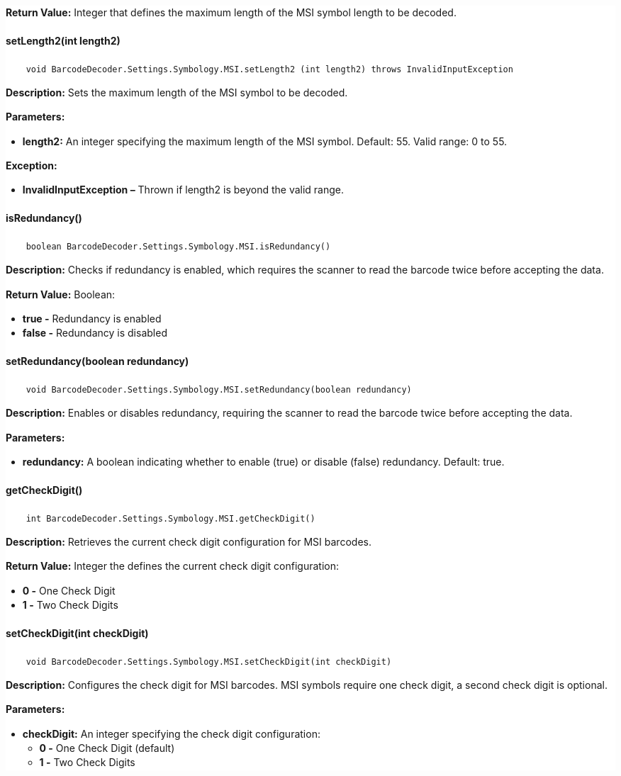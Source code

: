 **Return Value:** Integer that defines the maximum length of the MSI symbol length to be decoded.

#### setLength2(int length2)

        void BarcodeDecoder.Settings.Symbology.MSI.setLength2 (int length2) throws InvalidInputException

**Description:** Sets the maximum length of the MSI symbol to be decoded.

**Parameters:**
- **length2:** An integer specifying the maximum length of the MSI symbol. Default: 55. Valid range: 0 to 55.

**Exception:**
- **InvalidInputException –** Thrown if length2 is beyond the valid range.
 
#### isRedundancy()

        boolean BarcodeDecoder.Settings.Symbology.MSI.isRedundancy()

**Description:** Checks if redundancy is enabled, which requires the scanner to read the barcode twice before accepting the data.	

**Return Value:** Boolean:
- **true -** Redundancy is enabled
- **false -** Redundancy is disabled

#### setRedundancy(boolean redundancy)

        void BarcodeDecoder.Settings.Symbology.MSI.setRedundancy(boolean redundancy)

**Description:** Enables or disables redundancy, requiring the scanner to read the barcode twice before accepting the data.	

**Parameters:**
- **redundancy:** A boolean indicating whether to enable (true) or disable (false) redundancy. Default: true.	

#### getCheckDigit()

        int BarcodeDecoder.Settings.Symbology.MSI.getCheckDigit()

**Description:** Retrieves the current check digit configuration for MSI barcodes.	

**Return Value:** Integer the defines the current check digit configuration:
- **0 -** One Check Digit 
- **1 -** Two Check Digits

#### setCheckDigit(int checkDigit)

        void BarcodeDecoder.Settings.Symbology.MSI.setCheckDigit(int checkDigit)

**Description:** Configures the check digit for MSI barcodes. MSI symbols require one check digit, a second check digit is optional.	

**Parameters:**
- **checkDigit:** An integer specifying the check digit configuration:
    - **0 -** One Check Digit (default)
    - **1 -** Two Check Digits
 